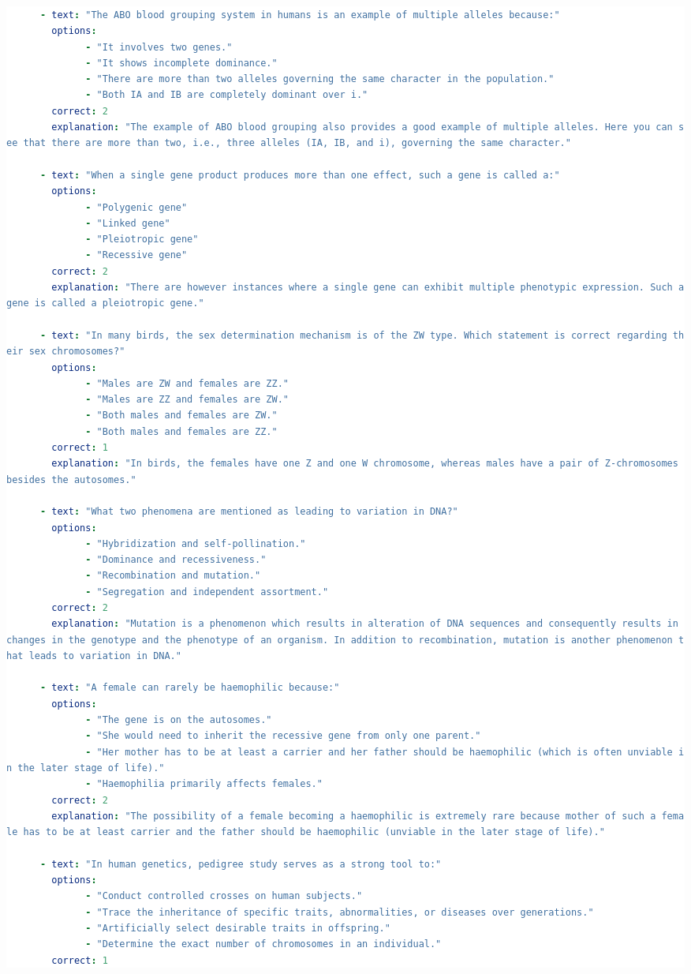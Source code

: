 ```yaml
      - text: "The ABO blood grouping system in humans is an example of multiple alleles because:"
        options:
              - "It involves two genes."
              - "It shows incomplete dominance."
              - "There are more than two alleles governing the same character in the population."
              - "Both IA and IB are completely dominant over i."
        correct: 2
        explanation: "The example of ABO blood grouping also provides a good example of multiple alleles. Here you can see that there are more than two, i.e., three alleles (IA, IB, and i), governing the same character."

      - text: "When a single gene product produces more than one effect, such a gene is called a:"
        options:
              - "Polygenic gene"
              - "Linked gene"
              - "Pleiotropic gene"
              - "Recessive gene"
        correct: 2
        explanation: "There are however instances where a single gene can exhibit multiple phenotypic expression. Such a gene is called a pleiotropic gene."

      - text: "In many birds, the sex determination mechanism is of the ZW type. Which statement is correct regarding their sex chromosomes?"
        options:
              - "Males are ZW and females are ZZ."
              - "Males are ZZ and females are ZW."
              - "Both males and females are ZW."
              - "Both males and females are ZZ."
        correct: 1
        explanation: "In birds, the females have one Z and one W chromosome, whereas males have a pair of Z-chromosomes besides the autosomes."

      - text: "What two phenomena are mentioned as leading to variation in DNA?"
        options:
              - "Hybridization and self-pollination."
              - "Dominance and recessiveness."
              - "Recombination and mutation."
              - "Segregation and independent assortment."
        correct: 2
        explanation: "Mutation is a phenomenon which results in alteration of DNA sequences and consequently results in changes in the genotype and the phenotype of an organism. In addition to recombination, mutation is another phenomenon that leads to variation in DNA."

      - text: "A female can rarely be haemophilic because:"
        options:
              - "The gene is on the autosomes."
              - "She would need to inherit the recessive gene from only one parent."
              - "Her mother has to be at least a carrier and her father should be haemophilic (which is often unviable in the later stage of life)."
              - "Haemophilia primarily affects females."
        correct: 2
        explanation: "The possibility of a female becoming a haemophilic is extremely rare because mother of such a female has to be at least carrier and the father should be haemophilic (unviable in the later stage of life)."

      - text: "In human genetics, pedigree study serves as a strong tool to:"
        options:
              - "Conduct controlled crosses on human subjects."
              - "Trace the inheritance of specific traits, abnormalities, or diseases over generations."
              - "Artificially select desirable traits in offspring."
              - "Determine the exact number of chromosomes in an individual."
        correct: 1
```